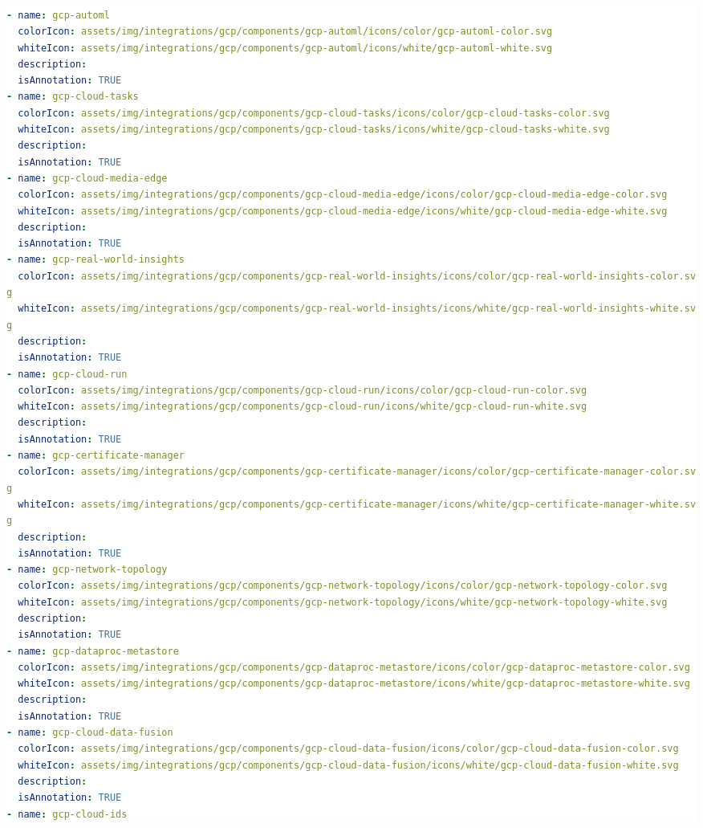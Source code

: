 ```yaml
- name: gcp-automl
  colorIcon: assets/img/integrations/gcp/components/gcp-automl/icons/color/gcp-automl-color.svg
  whiteIcon: assets/img/integrations/gcp/components/gcp-automl/icons/white/gcp-automl-white.svg
  description: 
  isAnnotation: TRUE
- name: gcp-cloud-tasks
  colorIcon: assets/img/integrations/gcp/components/gcp-cloud-tasks/icons/color/gcp-cloud-tasks-color.svg
  whiteIcon: assets/img/integrations/gcp/components/gcp-cloud-tasks/icons/white/gcp-cloud-tasks-white.svg
  description: 
  isAnnotation: TRUE
- name: gcp-cloud-media-edge
  colorIcon: assets/img/integrations/gcp/components/gcp-cloud-media-edge/icons/color/gcp-cloud-media-edge-color.svg
  whiteIcon: assets/img/integrations/gcp/components/gcp-cloud-media-edge/icons/white/gcp-cloud-media-edge-white.svg
  description: 
  isAnnotation: TRUE
- name: gcp-real-world-insights
  colorIcon: assets/img/integrations/gcp/components/gcp-real-world-insights/icons/color/gcp-real-world-insights-color.svg
  whiteIcon: assets/img/integrations/gcp/components/gcp-real-world-insights/icons/white/gcp-real-world-insights-white.svg
  description: 
  isAnnotation: TRUE
- name: gcp-cloud-run
  colorIcon: assets/img/integrations/gcp/components/gcp-cloud-run/icons/color/gcp-cloud-run-color.svg
  whiteIcon: assets/img/integrations/gcp/components/gcp-cloud-run/icons/white/gcp-cloud-run-white.svg
  description: 
  isAnnotation: TRUE
- name: gcp-certificate-manager
  colorIcon: assets/img/integrations/gcp/components/gcp-certificate-manager/icons/color/gcp-certificate-manager-color.svg
  whiteIcon: assets/img/integrations/gcp/components/gcp-certificate-manager/icons/white/gcp-certificate-manager-white.svg
  description: 
  isAnnotation: TRUE
- name: gcp-network-topology
  colorIcon: assets/img/integrations/gcp/components/gcp-network-topology/icons/color/gcp-network-topology-color.svg
  whiteIcon: assets/img/integrations/gcp/components/gcp-network-topology/icons/white/gcp-network-topology-white.svg
  description: 
  isAnnotation: TRUE
- name: gcp-dataproc-metastore
  colorIcon: assets/img/integrations/gcp/components/gcp-dataproc-metastore/icons/color/gcp-dataproc-metastore-color.svg
  whiteIcon: assets/img/integrations/gcp/components/gcp-dataproc-metastore/icons/white/gcp-dataproc-metastore-white.svg
  description: 
  isAnnotation: TRUE
- name: gcp-cloud-data-fusion
  colorIcon: assets/img/integrations/gcp/components/gcp-cloud-data-fusion/icons/color/gcp-cloud-data-fusion-color.svg
  whiteIcon: assets/img/integrations/gcp/components/gcp-cloud-data-fusion/icons/white/gcp-cloud-data-fusion-white.svg
  description: 
  isAnnotation: TRUE
- name: gcp-cloud-ids
```